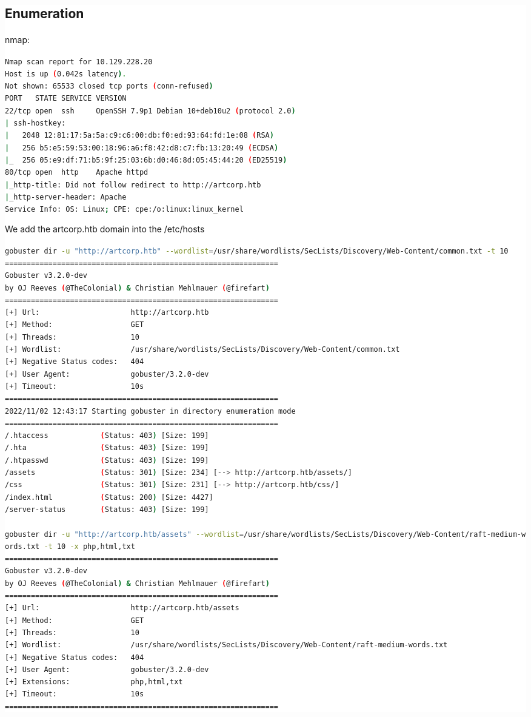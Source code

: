 
## Enumeration

nmap:


```bash
Nmap scan report for 10.129.228.20
Host is up (0.042s latency).
Not shown: 65533 closed tcp ports (conn-refused)
PORT   STATE SERVICE VERSION
22/tcp open  ssh     OpenSSH 7.9p1 Debian 10+deb10u2 (protocol 2.0)
| ssh-hostkey: 
|   2048 12:81:17:5a:5a:c9:c6:00:db:f0:ed:93:64:fd:1e:08 (RSA)
|   256 b5:e5:59:53:00:18:96:a6:f8:42:d8:c7:fb:13:20:49 (ECDSA)
|_  256 05:e9:df:71:b5:9f:25:03:6b:d0:46:8d:05:45:44:20 (ED25519)
80/tcp open  http    Apache httpd
|_http-title: Did not follow redirect to http://artcorp.htb
|_http-server-header: Apache
Service Info: OS: Linux; CPE: cpe:/o:linux:linux_kernel
```

We add the artcorp.htb domain into the /etc/hosts


```bash
gobuster dir -u "http://artcorp.htb" --wordlist=/usr/share/wordlists/SecLists/Discovery/Web-Content/common.txt -t 10  
===============================================================
Gobuster v3.2.0-dev
by OJ Reeves (@TheColonial) & Christian Mehlmauer (@firefart)
===============================================================
[+] Url:                     http://artcorp.htb
[+] Method:                  GET
[+] Threads:                 10
[+] Wordlist:                /usr/share/wordlists/SecLists/Discovery/Web-Content/common.txt
[+] Negative Status codes:   404
[+] User Agent:              gobuster/3.2.0-dev
[+] Timeout:                 10s
===============================================================
2022/11/02 12:43:17 Starting gobuster in directory enumeration mode
===============================================================
/.htaccess            (Status: 403) [Size: 199]
/.hta                 (Status: 403) [Size: 199]
/.htpasswd            (Status: 403) [Size: 199]
/assets               (Status: 301) [Size: 234] [--> http://artcorp.htb/assets/]
/css                  (Status: 301) [Size: 231] [--> http://artcorp.htb/css/]
/index.html           (Status: 200) [Size: 4427]
/server-status        (Status: 403) [Size: 199]

gobuster dir -u "http://artcorp.htb/assets" --wordlist=/usr/share/wordlists/SecLists/Discovery/Web-Content/raft-medium-words.txt -t 10 -x php,html,txt
===============================================================
Gobuster v3.2.0-dev
by OJ Reeves (@TheColonial) & Christian Mehlmauer (@firefart)
===============================================================
[+] Url:                     http://artcorp.htb/assets
[+] Method:                  GET
[+] Threads:                 10
[+] Wordlist:                /usr/share/wordlists/SecLists/Discovery/Web-Content/raft-medium-words.txt
[+] Negative Status codes:   404
[+] User Agent:              gobuster/3.2.0-dev
[+] Extensions:              php,html,txt
[+] Timeout:                 10s
===============================================================
```